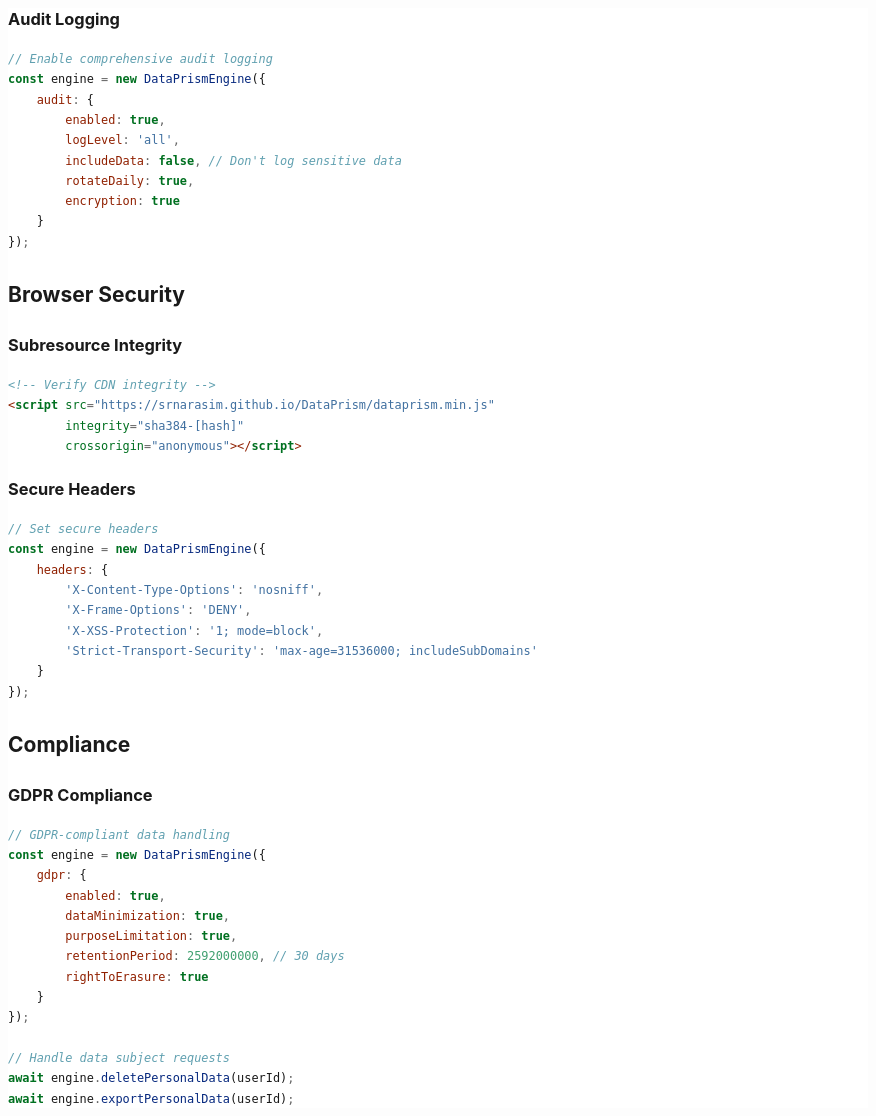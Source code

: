 
### Audit Logging

```javascript
// Enable comprehensive audit logging
const engine = new DataPrismEngine({
    audit: {
        enabled: true,
        logLevel: 'all',
        includeData: false, // Don't log sensitive data
        rotateDaily: true,
        encryption: true
    }
});
```

## Browser Security

### Subresource Integrity

```html
<!-- Verify CDN integrity -->
<script src="https://srnarasim.github.io/DataPrism/dataprism.min.js"
        integrity="sha384-[hash]"
        crossorigin="anonymous"></script>
```

### Secure Headers

```javascript
// Set secure headers
const engine = new DataPrismEngine({
    headers: {
        'X-Content-Type-Options': 'nosniff',
        'X-Frame-Options': 'DENY',
        'X-XSS-Protection': '1; mode=block',
        'Strict-Transport-Security': 'max-age=31536000; includeSubDomains'
    }
});
```

## Compliance

### GDPR Compliance

```javascript
// GDPR-compliant data handling
const engine = new DataPrismEngine({
    gdpr: {
        enabled: true,
        dataMinimization: true,
        purposeLimitation: true,
        retentionPeriod: 2592000000, // 30 days
        rightToErasure: true
    }
});

// Handle data subject requests
await engine.deletePersonalData(userId);
await engine.exportPersonalData(userId);
```
